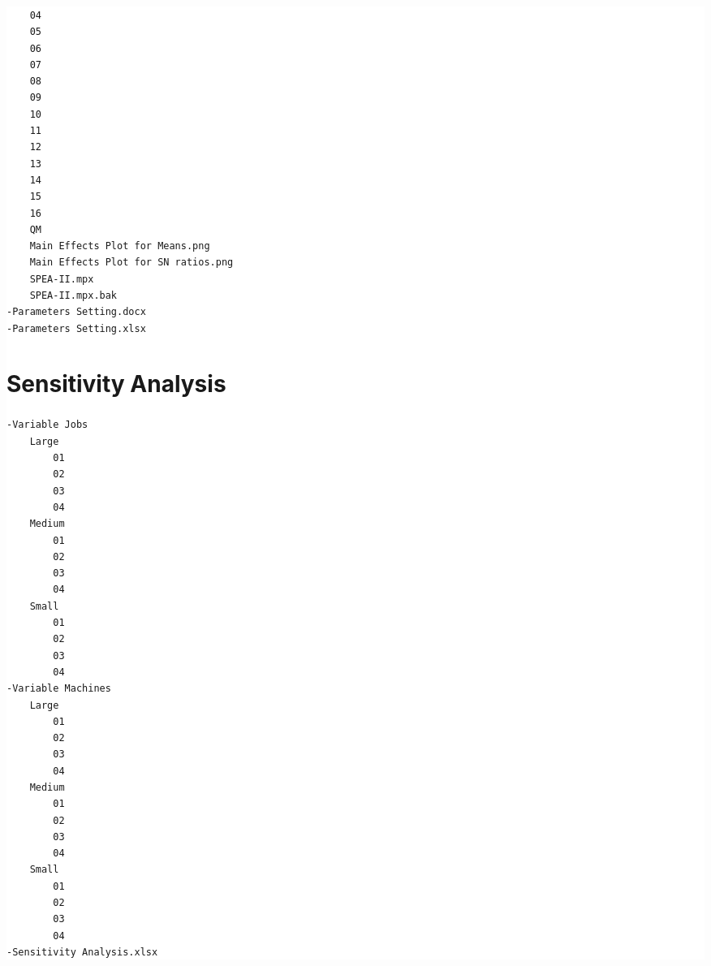         04
        05
        06
        07
        08
        09
        10
        11
        12
        13
        14
        15
        16
        QM
        Main Effects Plot for Means.png
        Main Effects Plot for SN ratios.png
        SPEA-II.mpx
        SPEA-II.mpx.bak
    -Parameters Setting.docx
    -Parameters Setting.xlsx
    
# Sensitivity Analysis

    -Variable Jobs
        Large
            01
            02
            03
            04
        Medium
            01
            02
            03
            04
        Small
            01
            02
            03
            04
    -Variable Machines
        Large
            01
            02
            03
            04
        Medium
            01
            02
            03
            04
        Small
            01
            02
            03
            04
    -Sensitivity Analysis.xlsx
